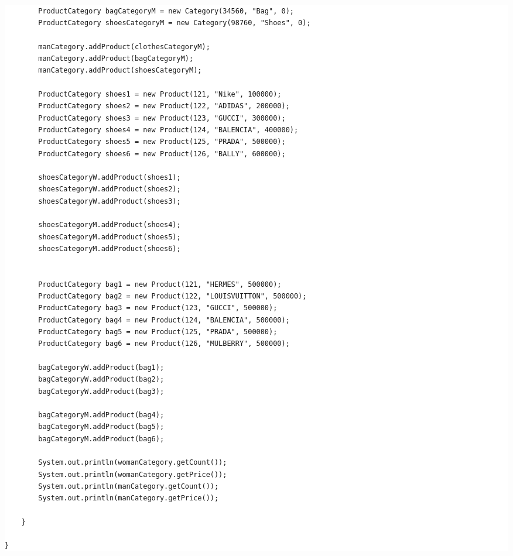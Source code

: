 ```
		ProductCategory bagCategoryM = new Category(34560, "Bag", 0);
		ProductCategory shoesCategoryM = new Category(98760, "Shoes", 0);
		
		manCategory.addProduct(clothesCategoryM);
		manCategory.addProduct(bagCategoryM);
		manCategory.addProduct(shoesCategoryM);
		
		ProductCategory shoes1 = new Product(121, "Nike", 100000);
		ProductCategory shoes2 = new Product(122, "ADIDAS", 200000);
		ProductCategory shoes3 = new Product(123, "GUCCI", 300000);
		ProductCategory shoes4 = new Product(124, "BALENCIA", 400000);
		ProductCategory shoes5 = new Product(125, "PRADA", 500000);
		ProductCategory shoes6 = new Product(126, "BALLY", 600000);
		
		shoesCategoryW.addProduct(shoes1);
		shoesCategoryW.addProduct(shoes2);
		shoesCategoryW.addProduct(shoes3);
		
		shoesCategoryM.addProduct(shoes4);
		shoesCategoryM.addProduct(shoes5);
		shoesCategoryM.addProduct(shoes6);
		
		
		ProductCategory bag1 = new Product(121, "HERMES", 500000);
		ProductCategory bag2 = new Product(122, "LOUISVUITTON", 500000);
		ProductCategory bag3 = new Product(123, "GUCCI", 500000);
		ProductCategory bag4 = new Product(124, "BALENCIA", 500000);
		ProductCategory bag5 = new Product(125, "PRADA", 500000);
		ProductCategory bag6 = new Product(126, "MULBERRY", 500000);
		
		bagCategoryW.addProduct(bag1);
		bagCategoryW.addProduct(bag2);
		bagCategoryW.addProduct(bag3);
		
		bagCategoryM.addProduct(bag4);
		bagCategoryM.addProduct(bag5);
		bagCategoryM.addProduct(bag6);
		
		System.out.println(womanCategory.getCount());
		System.out.println(womanCategory.getPrice());
		System.out.println(manCategory.getCount());
		System.out.println(manCategory.getPrice());
	
	}

}
```

